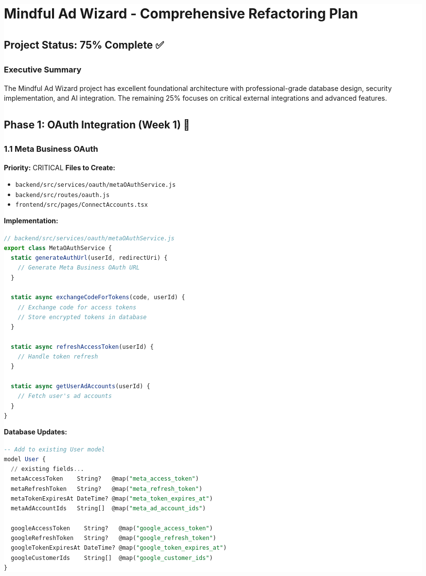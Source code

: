# Mindful Ad Wizard - Comprehensive Refactoring Plan

## Project Status: 75% Complete ✅

### Executive Summary
The Mindful Ad Wizard project has excellent foundational architecture with professional-grade database design, security implementation, and AI integration. The remaining 25% focuses on critical external integrations and advanced features.

## Phase 1: OAuth Integration (Week 1) 🔐

### 1.1 Meta Business OAuth
**Priority:** CRITICAL
**Files to Create:**
- `backend/src/services/oauth/metaOAuthService.js`
- `backend/src/routes/oauth.js`
- `frontend/src/pages/ConnectAccounts.tsx`

**Implementation:**
```javascript
// backend/src/services/oauth/metaOAuthService.js
export class MetaOAuthService {
  static generateAuthUrl(userId, redirectUri) {
    // Generate Meta Business OAuth URL
  }
  
  static async exchangeCodeForTokens(code, userId) {
    // Exchange code for access tokens
    // Store encrypted tokens in database
  }
  
  static async refreshAccessToken(userId) {
    // Handle token refresh
  }
  
  static async getUserAdAccounts(userId) {
    // Fetch user's ad accounts
  }
}
```

**Database Updates:**
```sql
-- Add to existing User model
model User {
  // existing fields...
  metaAccessToken    String?   @map("meta_access_token")
  metaRefreshToken   String?   @map("meta_refresh_token")
  metaTokenExpiresAt DateTime? @map("meta_token_expires_at")
  metaAdAccountIds   String[]  @map("meta_ad_account_ids")
  
  googleAccessToken    String?   @map("google_access_token")
  googleRefreshToken   String?   @map("google_refresh_token")
  googleTokenExpiresAt DateTime? @map("google_token_expires_at")
  googleCustomerIds    String[]  @map("google_customer_ids")
}
```
